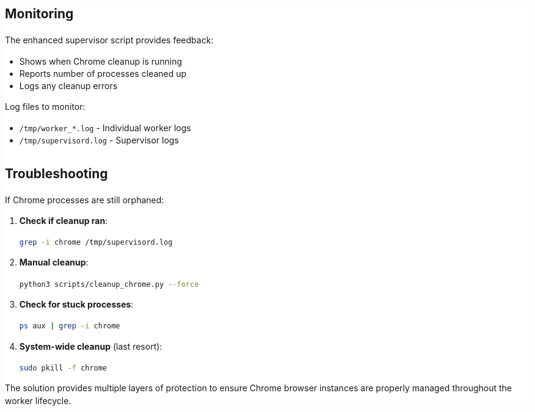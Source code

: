 ## Monitoring

The enhanced supervisor script provides feedback:
- Shows when Chrome cleanup is running
- Reports number of processes cleaned up
- Logs any cleanup errors

Log files to monitor:
- `/tmp/worker_*.log` - Individual worker logs
- `/tmp/supervisord.log` - Supervisor logs

## Troubleshooting

If Chrome processes are still orphaned:

1. **Check if cleanup ran**:
   ```bash
   grep -i chrome /tmp/supervisord.log
   ```

2. **Manual cleanup**:
   ```bash
   python3 scripts/cleanup_chrome.py --force
   ```

3. **Check for stuck processes**:
   ```bash
   ps aux | grep -i chrome
   ```

4. **System-wide cleanup** (last resort):
   ```bash
   sudo pkill -f chrome
   ```

The solution provides multiple layers of protection to ensure Chrome browser instances are properly managed throughout the worker lifecycle.
